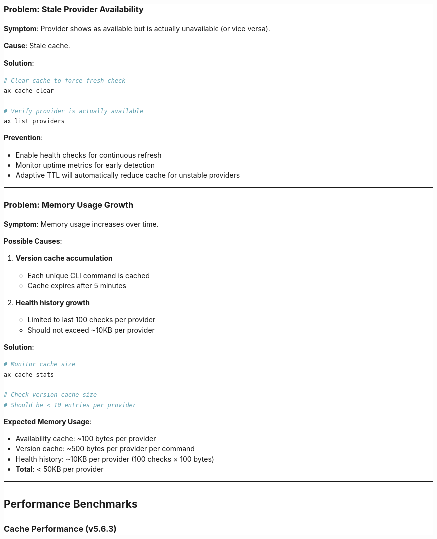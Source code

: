 ### Problem: Stale Provider Availability

**Symptom**: Provider shows as available but is actually unavailable (or vice versa).

**Cause**: Stale cache.

**Solution**:
```bash
# Clear cache to force fresh check
ax cache clear

# Verify provider is actually available
ax list providers
```

**Prevention**:
- Enable health checks for continuous refresh
- Monitor uptime metrics for early detection
- Adaptive TTL will automatically reduce cache for unstable providers

---

### Problem: Memory Usage Growth

**Symptom**: Memory usage increases over time.

**Possible Causes**:

1. **Version cache accumulation**
   - Each unique CLI command is cached
   - Cache expires after 5 minutes

2. **Health history growth**
   - Limited to last 100 checks per provider
   - Should not exceed ~10KB per provider

**Solution**:
```bash
# Monitor cache size
ax cache stats

# Check version cache size
# Should be < 10 entries per provider
```

**Expected Memory Usage**:
- Availability cache: ~100 bytes per provider
- Version cache: ~500 bytes per provider per command
- Health history: ~10KB per provider (100 checks × 100 bytes)
- **Total**: < 50KB per provider

---

## Performance Benchmarks

### Cache Performance (v5.6.3)
